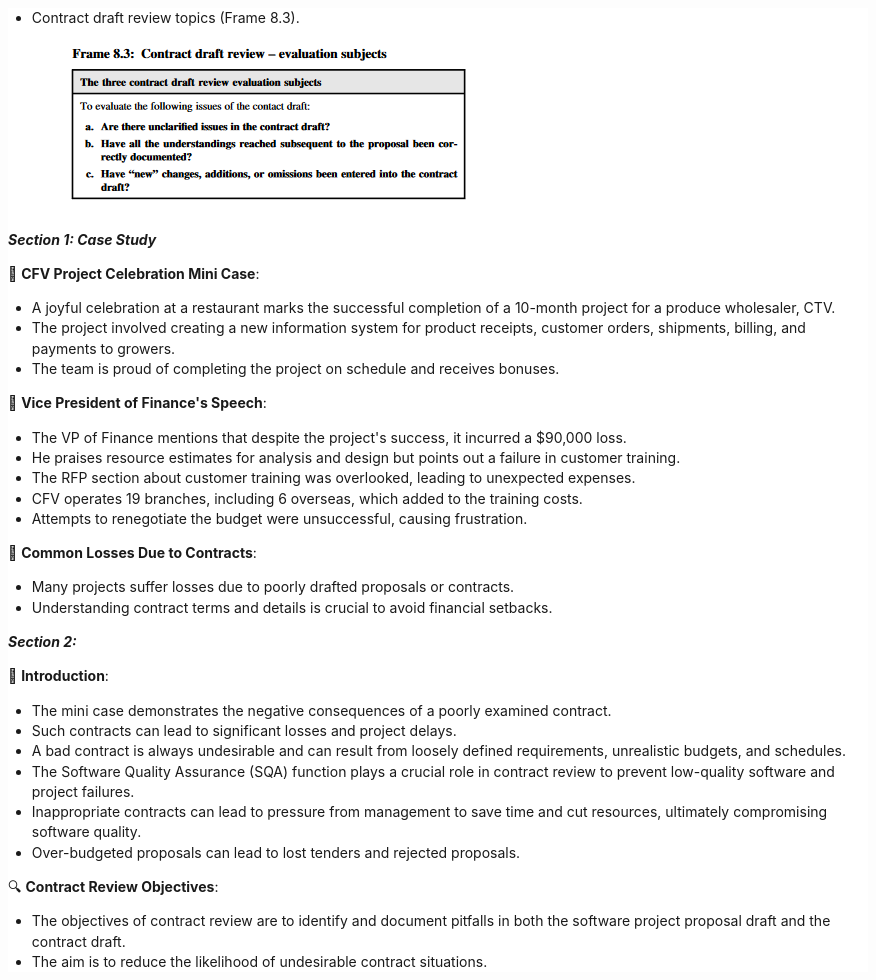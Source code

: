 * Contract draft review topics (Frame 8.3).

<figure><img src="../.gitbook/assets/image (2) (1) (1) (1).png" alt=""><figcaption></figcaption></figure>

_**Section 1: Case Study**_

🎉 **CFV Project Celebration Mini Case**:

* A joyful celebration at a restaurant marks the successful completion of a 10-month project for a produce wholesaler, CTV.
* The project involved creating a new information system for product receipts, customer orders, shipments, billing, and payments to growers.
* The team is proud of completing the project on schedule and receives bonuses.

💼 **Vice President of Finance's Speech**:

* The VP of Finance mentions that despite the project's success, it incurred a $90,000 loss.
* He praises resource estimates for analysis and design but points out a failure in customer training.
* The RFP section about customer training was overlooked, leading to unexpected expenses.
* CFV operates 19 branches, including 6 overseas, which added to the training costs.
* Attempts to renegotiate the budget were unsuccessful, causing frustration.

💸 **Common Losses Due to Contracts**:

* Many projects suffer losses due to poorly drafted proposals or contracts.
* Understanding contract terms and details is crucial to avoid financial setbacks.



_**Section 2:**_

🚀 **Introduction**:

* The mini case demonstrates the negative consequences of a poorly examined contract.
* Such contracts can lead to significant losses and project delays.
* A bad contract is always undesirable and can result from loosely defined requirements, unrealistic budgets, and schedules.
* The Software Quality Assurance (SQA) function plays a crucial role in contract review to prevent low-quality software and project failures.
* Inappropriate contracts can lead to pressure from management to save time and cut resources, ultimately compromising software quality.
* Over-budgeted proposals can lead to lost tenders and rejected proposals.

🔍 **Contract Review Objectives**:

* The objectives of contract review are to identify and document pitfalls in both the software project proposal draft and the contract draft.
* The aim is to reduce the likelihood of undesirable contract situations.
